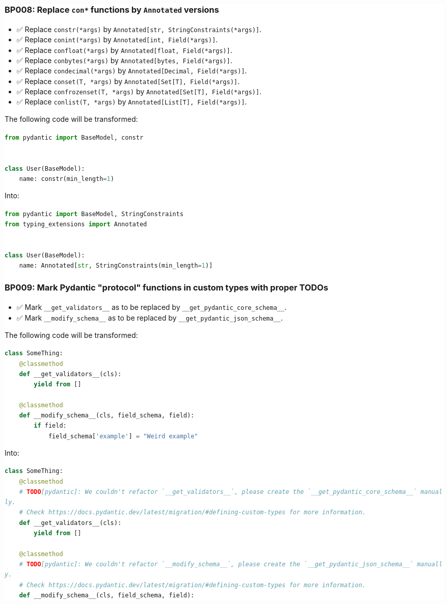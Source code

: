 ### BP008: Replace `con*` functions by `Annotated` versions

- ✅ Replace `constr(*args)` by `Annotated[str, StringConstraints(*args)]`.
- ✅ Replace `conint(*args)` by `Annotated[int, Field(*args)]`.
- ✅ Replace `confloat(*args)` by `Annotated[float, Field(*args)]`.
- ✅ Replace `conbytes(*args)` by `Annotated[bytes, Field(*args)]`.
- ✅ Replace `condecimal(*args)` by `Annotated[Decimal, Field(*args)]`.
- ✅ Replace `conset(T, *args)` by `Annotated[Set[T], Field(*args)]`.
- ✅ Replace `confrozenset(T, *args)` by `Annotated[Set[T], Field(*args)]`.
- ✅ Replace `conlist(T, *args)` by `Annotated[List[T], Field(*args)]`.

The following code will be transformed:

```py
from pydantic import BaseModel, constr


class User(BaseModel):
    name: constr(min_length=1)
```

Into:

```py
from pydantic import BaseModel, StringConstraints
from typing_extensions import Annotated


class User(BaseModel):
    name: Annotated[str, StringConstraints(min_length=1)]
```

### BP009: Mark Pydantic "protocol" functions in custom types with proper TODOs

- ✅ Mark `__get_validators__` as to be replaced by `__get_pydantic_core_schema__`.
- ✅ Mark `__modify_schema__` as to be replaced by `__get_pydantic_json_schema__`.

The following code will be transformed:

```py
class SomeThing:
    @classmethod
    def __get_validators__(cls):
        yield from []

    @classmethod
    def __modify_schema__(cls, field_schema, field):
        if field:
            field_schema['example'] = "Weird example"
```

Into:

```py
class SomeThing:
    @classmethod
    # TODO[pydantic]: We couldn't refactor `__get_validators__`, please create the `__get_pydantic_core_schema__` manually.
    # Check https://docs.pydantic.dev/latest/migration/#defining-custom-types for more information.
    def __get_validators__(cls):
        yield from []

    @classmethod
    # TODO[pydantic]: We couldn't refactor `__modify_schema__`, please create the `__get_pydantic_json_schema__` manually.
    # Check https://docs.pydantic.dev/latest/migration/#defining-custom-types for more information.
    def __modify_schema__(cls, field_schema, field):
```